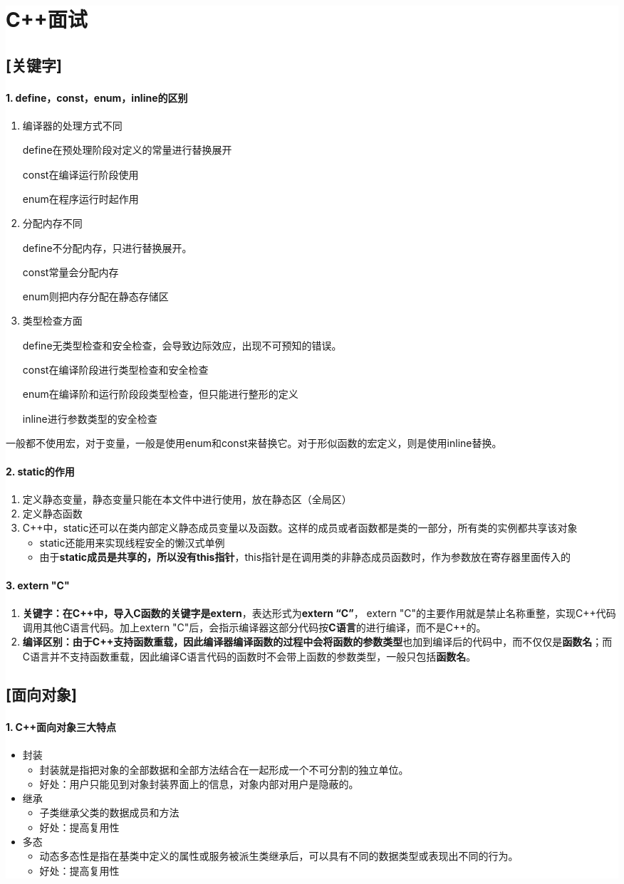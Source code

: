 # C++面试

## [关键字]

#### 1. define，const，enum，inline的区别

1. 编译器的处理方式不同

   define在预处理阶段对定义的常量进行替换展开

   const在编译运行阶段使用

   enum在程序运行时起作用

2. 分配内存不同

   define不分配内存，只进行替换展开。

   const常量会分配内存

   enum则把内存分配在静态存储区

3. 类型检查方面

   define无类型检查和安全检查，会导致边际效应，出现不可预知的错误。

   const在编译阶段进行类型检查和安全检查

   enum在编译阶和运行阶段段类型检查，但只能进行整形的定义

   inline进行参数类型的安全检查

一般都不使用宏，对于变量，一般是使用enum和const来替换它。对于形似函数的宏定义，则是使用inline替换。

#### 2. static的作用

1. 定义静态变量，静态变量只能在本文件中进行使用，放在静态区（全局区）
2. 定义静态函数
3. C++中，static还可以在类内部定义静态成员变量以及函数。这样的成员或者函数都是类的一部分，所有类的实例都共享该对象
   + static还能用来实现线程安全的懒汉式单例
   + 由于**static成员是共享的，所以没有this指针**，this指针是在调用类的非静态成员函数时，作为参数放在寄存器里面传入的

#### 3. extern "C"

1. **关键字：**在C++中，导入C函数的关键字是**extern**，表达形式为**extern “C”**， extern "C"的主要作用就是禁止名称重整，实现C++代码调用其他C语言代码。加上extern "C"后，会指示编译器这部分代码按**C语言**的进行编译，而不是C++的。
2. **编译区别：**由于C++支持函数重载，因此编译器编译函数的过程中会将函数的**参数类型**也加到编译后的代码中，而不仅仅是**函数名**；而C语言并不支持函数重载，因此编译C语言代码的函数时不会带上函数的参数类型，一般只包括**函数名**。

## [面向对象]

#### 1. C++面向对象三大特点

+ 封装
  + 封装就是指把对象的全部数据和全部方法结合在一起形成一个不可分割的独立单位。
  + 好处：用户只能见到对象封装界面上的信息，对象内部对用户是隐蔽的。
+ 继承
  + 子类继承父类的数据成员和方法
  + 好处：提高复用性
+ 多态
  + 动态多态性是指在基类中定义的属性或服务被派生类继承后，可以具有不同的数据类型或表现出不同的行为。
  + 好处：提高复用性
